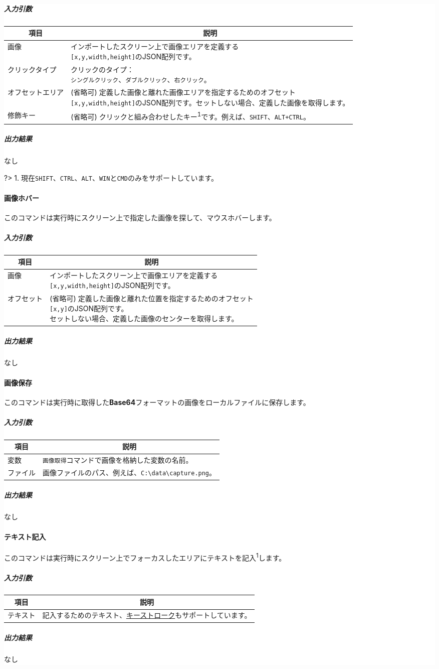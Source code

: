 ##### 入力引数
| 項目 | 説明
| ---------- | -----------
| 画像 | インポートしたスクリーン上で画像エリアを定義する<br>`[x,y,width,height]`のJSON配列です。
| クリックタイプ | クリックのタイプ：<br>`シングルクリック`、`ダブルクリック`、`右クリック`。
| オフセットエリア | (省略可) 定義した画像と離れた画像エリアを指定するためのオフセット<br>`[x,y,width,height]`のJSON配列です。セットしない場合、定義した画像を取得します。
| 修飾キー | (省略可) クリックと組み合わせしたキー<sup>1</sup>です。例えば、`SHIFT`、`ALT+CTRL`。

##### 出力結果
なし

?> 1. 現在`SHIFT`、`CTRL`、`ALT`、`WIN`と`CMD`のみをサポートしています。

#### 画像ホバー
このコマンドは実行時にスクリーン上で指定した画像を探して、マウスホバーします。

##### 入力引数
| 項目 | 説明
| ---------- | -----------
| 画像 |  インポートしたスクリーン上で画像エリアを定義する<br>`[x,y,width,height]`のJSON配列です。
| オフセット | (省略可) 定義した画像と離れた位置を指定するためのオフセット<br>`[x,y]`のJSON配列です。<br>セットしない場合、定義した画像のセンターを取得します。

##### 出力結果
なし

#### 画像保存
このコマンドは実行時に取得した**Base64**フォーマットの画像をローカルファイルに保存します。

##### 入力引数
| 項目 | 説明
| ---------- | -----------
| 変数   | `画像取得`コマンドで画像を格納した変数の名前。
| ファイル   | 画像ファイルのパス、例えば、`C:\data\capture.png`。

##### 出力結果
なし

#### テキスト記入
このコマンドは実行時にスクリーン上でフォーカスしたエリアにテキストを記入<sup>1</sup>します。

##### 入力引数
| 項目 | 説明
| ---------- | -----------
| テキスト  | 記入するためのテキスト、[キーストローク](model_web#テキスト)もサポートしています。

##### 出力結果
なし
